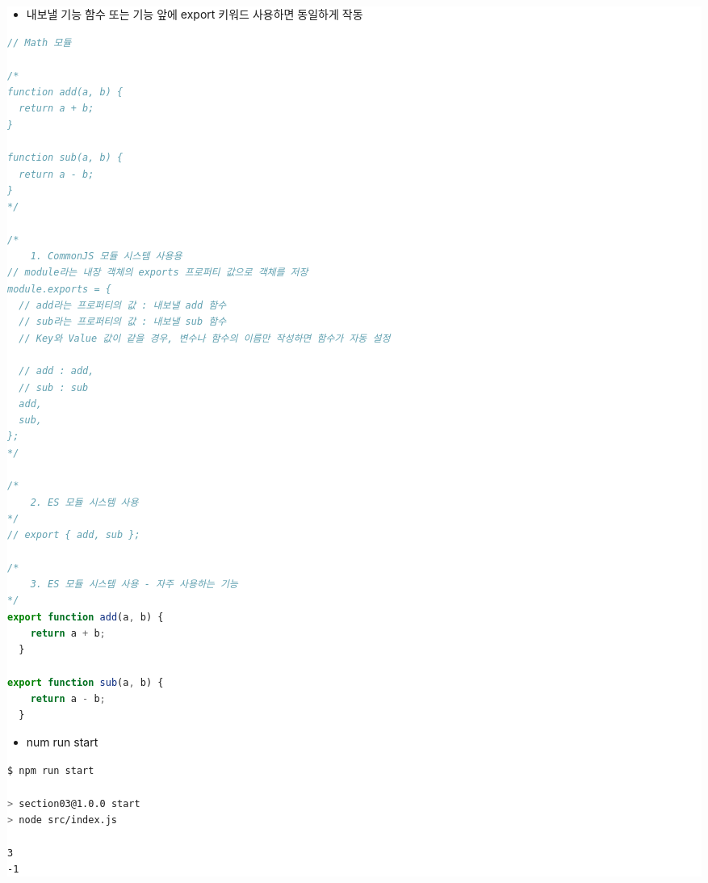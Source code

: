   - 내보낼 기능 함수 또는 기능 앞에 export 키워드 사용하면 동일하게 작동
```js
// Math 모듈

/*
function add(a, b) {
  return a + b;
}

function sub(a, b) {
  return a - b;
}
*/

/*
    1. CommonJS 모듈 시스템 사용용
// module라는 내장 객체의 exports 프로퍼티 값으로 객체를 저장
module.exports = {
  // add라는 프로퍼티의 값 : 내보낼 add 함수
  // sub라는 프로퍼티의 값 : 내보낼 sub 함수
  // Key와 Value 값이 같을 경우, 변수나 함수의 이름만 작성하면 함수가 자동 설정

  // add : add,
  // sub : sub
  add,
  sub,
};
*/

/*
    2. ES 모듈 시스템 사용
*/
// export { add, sub };

/*
    3. ES 모듈 시스템 사용 - 자주 사용하는 기능
*/
export function add(a, b) {
    return a + b;
  }
  
export function sub(a, b) {
    return a - b;
  }
```

  - num run start
```bash
$ npm run start

> section03@1.0.0 start
> node src/index.js

3
-1
```

